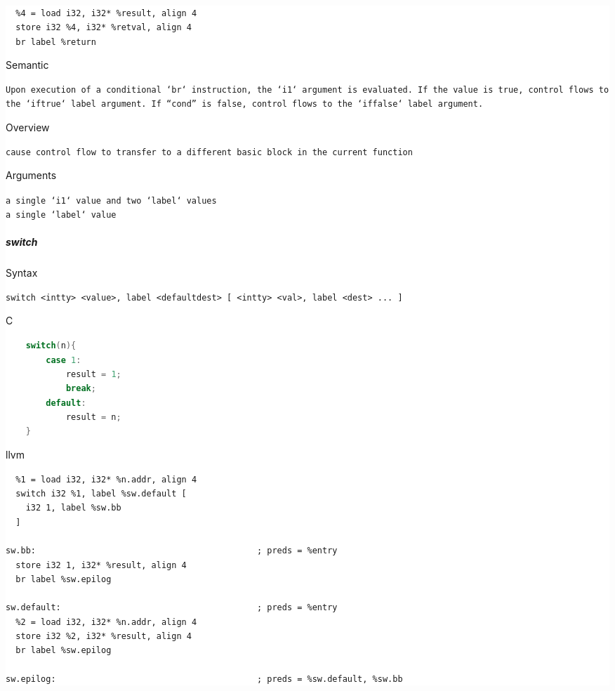 ```
  %4 = load i32, i32* %result, align 4
  store i32 %4, i32* %retval, align 4
  br label %return
```

Semantic

```
Upon execution of a conditional ‘br‘ instruction, the ‘i1‘ argument is evaluated. If the value is true, control flows to the ‘iftrue‘ label argument. If “cond” is false, control flows to the ‘iffalse‘ label argument.
```

Overview

```
cause control flow to transfer to a different basic block in the current function
```

Arguments

```
a single ‘i1‘ value and two ‘label‘ values
a single ‘label‘ value
```

##### switch

Syntax

```
switch <intty> <value>, label <defaultdest> [ <intty> <val>, label <dest> ... ]
```

C

```c
	switch(n){
		case 1:
			result = 1;
			break;
		default:
			result = n;
	}
```

llvm

```
  %1 = load i32, i32* %n.addr, align 4
  switch i32 %1, label %sw.default [
    i32 1, label %sw.bb
  ]

sw.bb:                                            ; preds = %entry
  store i32 1, i32* %result, align 4
  br label %sw.epilog

sw.default:                                       ; preds = %entry
  %2 = load i32, i32* %n.addr, align 4
  store i32 %2, i32* %result, align 4
  br label %sw.epilog

sw.epilog:                                        ; preds = %sw.default, %sw.bb
```
